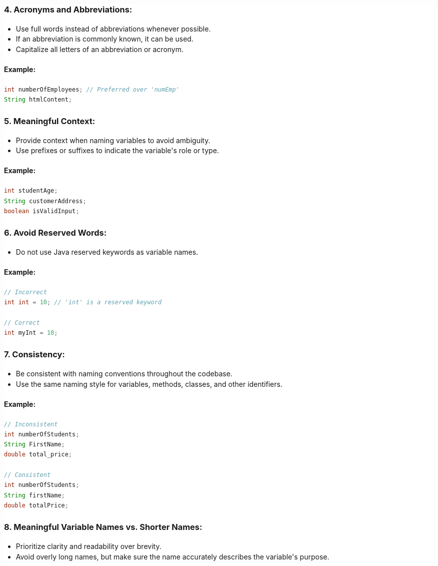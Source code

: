 ### 4. Acronyms and Abbreviations:
- Use full words instead of abbreviations whenever possible.
- If an abbreviation is commonly known, it can be used.
- Capitalize all letters of an abbreviation or acronym.

#### Example:
```java
int numberOfEmployees; // Preferred over 'numEmp'
String htmlContent;
```

### 5. Meaningful Context:
- Provide context when naming variables to avoid ambiguity.
- Use prefixes or suffixes to indicate the variable's role or type.

#### Example:
```java
int studentAge;
String customerAddress;
boolean isValidInput;
```

### 6. Avoid Reserved Words:
- Do not use Java reserved keywords as variable names.

#### Example:
```java
// Incorrect
int int = 10; // 'int' is a reserved keyword

// Correct
int myInt = 10;
```

### 7. Consistency:
- Be consistent with naming conventions throughout the codebase.
- Use the same naming style for variables, methods, classes, and other identifiers.

#### Example:
```java
// Inconsistent
int numberOfStudents;
String FirstName;
double total_price;

// Consistent
int numberOfStudents;
String firstName;
double totalPrice;
```

### 8. Meaningful Variable Names vs. Shorter Names:
- Prioritize clarity and readability over brevity.
- Avoid overly long names, but make sure the name accurately describes the variable's purpose.
